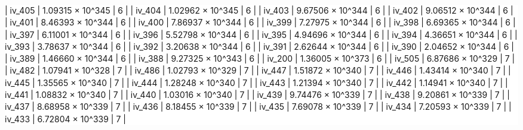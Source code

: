 | iv_405 | 1.09315 × 10^345 | 6 |
| iv_404 | 1.02962 × 10^345 | 6 |
| iv_403 | 9.67506 × 10^344 | 6 |
| iv_402 | 9.06512 × 10^344 | 6 |
| iv_401 | 8.46393 × 10^344 | 6 |
| iv_400 | 7.86937 × 10^344 | 6 |
| iv_399 | 7.27975 × 10^344 | 6 |
| iv_398 | 6.69365 × 10^344 | 6 |
| iv_397 | 6.11001 × 10^344 | 6 |
| iv_396 | 5.52798 × 10^344 | 6 |
| iv_395 | 4.94696 × 10^344 | 6 |
| iv_394 | 4.36651 × 10^344 | 6 |
| iv_393 | 3.78637 × 10^344 | 6 |
| iv_392 | 3.20638 × 10^344 | 6 |
| iv_391 | 2.62644 × 10^344 | 6 |
| iv_390 | 2.04652 × 10^344 | 6 |
| iv_389 | 1.46660 × 10^344 | 6 |
| iv_388 | 9.27325 × 10^343 | 6 |
| iv_200 | 1.36005 × 10^373 | 6 |
| iv_505 | 6.87686 × 10^329 | 7 |
| iv_482 | 1.07941 × 10^328 | 7 |
| iv_486 | 1.02793 × 10^329 | 7 |
| iv_447 | 1.51872 × 10^340 | 7 |
| iv_446 | 1.43414 × 10^340 | 7 |
| iv_445 | 1.35565 × 10^340 | 7 |
| iv_444 | 1.28248 × 10^340 | 7 |
| iv_443 | 1.21394 × 10^340 | 7 |
| iv_442 | 1.14941 × 10^340 | 7 |
| iv_441 | 1.08832 × 10^340 | 7 |
| iv_440 | 1.03016 × 10^340 | 7 |
| iv_439 | 9.74476 × 10^339 | 7 |
| iv_438 | 9.20861 × 10^339 | 7 |
| iv_437 | 8.68958 × 10^339 | 7 |
| iv_436 | 8.18455 × 10^339 | 7 |
| iv_435 | 7.69078 × 10^339 | 7 |
| iv_434 | 7.20593 × 10^339 | 7 |
| iv_433 | 6.72804 × 10^339 | 7 |